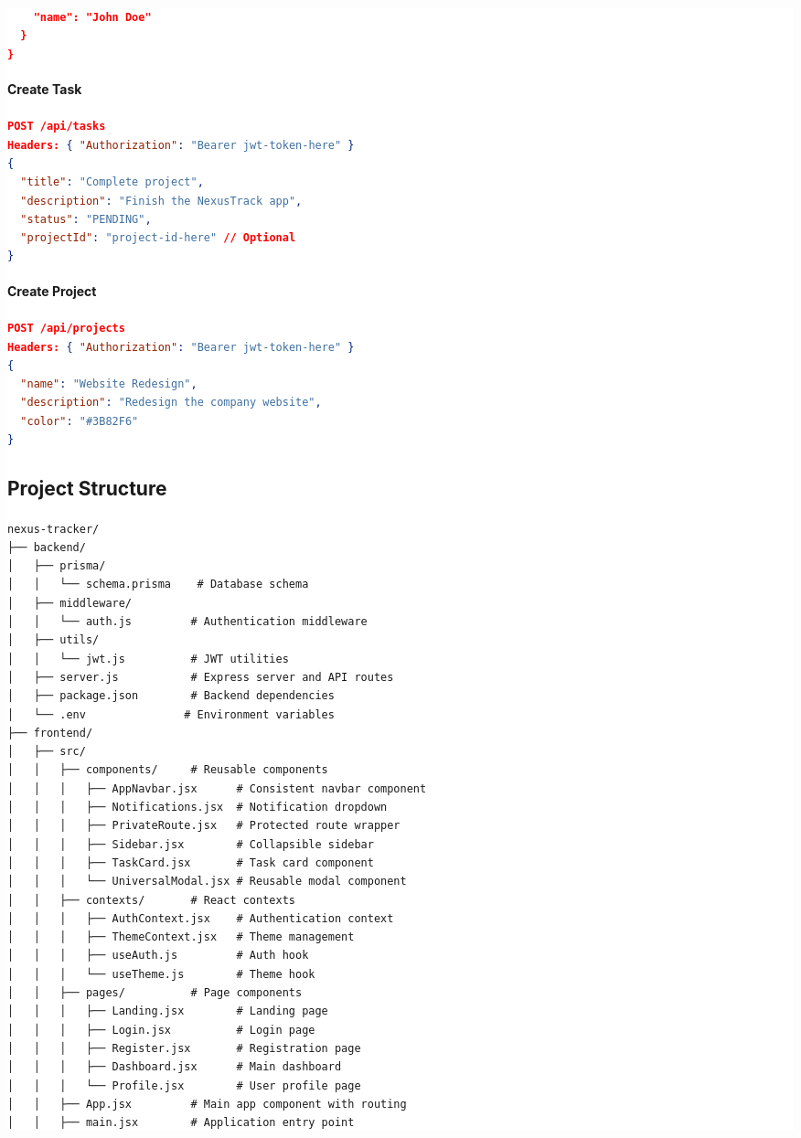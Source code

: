 ```json
    "name": "John Doe"
  }
}
```

#### Create Task
```json
POST /api/tasks
Headers: { "Authorization": "Bearer jwt-token-here" }
{
  "title": "Complete project",
  "description": "Finish the NexusTrack app",
  "status": "PENDING",
  "projectId": "project-id-here" // Optional
}
```

#### Create Project
```json
POST /api/projects
Headers: { "Authorization": "Bearer jwt-token-here" }
{
  "name": "Website Redesign",
  "description": "Redesign the company website",
  "color": "#3B82F6"
}
```

## Project Structure

```
nexus-tracker/
├── backend/
│   ├── prisma/
│   │   └── schema.prisma    # Database schema
│   ├── middleware/
│   │   └── auth.js         # Authentication middleware
│   ├── utils/
│   │   └── jwt.js          # JWT utilities
│   ├── server.js           # Express server and API routes
│   ├── package.json        # Backend dependencies
│   └── .env               # Environment variables
├── frontend/
│   ├── src/
│   │   ├── components/     # Reusable components
│   │   │   ├── AppNavbar.jsx      # Consistent navbar component
│   │   │   ├── Notifications.jsx  # Notification dropdown
│   │   │   ├── PrivateRoute.jsx   # Protected route wrapper
│   │   │   ├── Sidebar.jsx        # Collapsible sidebar
│   │   │   ├── TaskCard.jsx       # Task card component
│   │   │   └── UniversalModal.jsx # Reusable modal component
│   │   ├── contexts/       # React contexts
│   │   │   ├── AuthContext.jsx    # Authentication context
│   │   │   ├── ThemeContext.jsx   # Theme management
│   │   │   ├── useAuth.js         # Auth hook
│   │   │   └── useTheme.js        # Theme hook
│   │   ├── pages/          # Page components
│   │   │   ├── Landing.jsx        # Landing page
│   │   │   ├── Login.jsx          # Login page
│   │   │   ├── Register.jsx       # Registration page
│   │   │   ├── Dashboard.jsx      # Main dashboard
│   │   │   └── Profile.jsx        # User profile page
│   │   ├── App.jsx         # Main app component with routing
│   │   ├── main.jsx        # Application entry point
```
